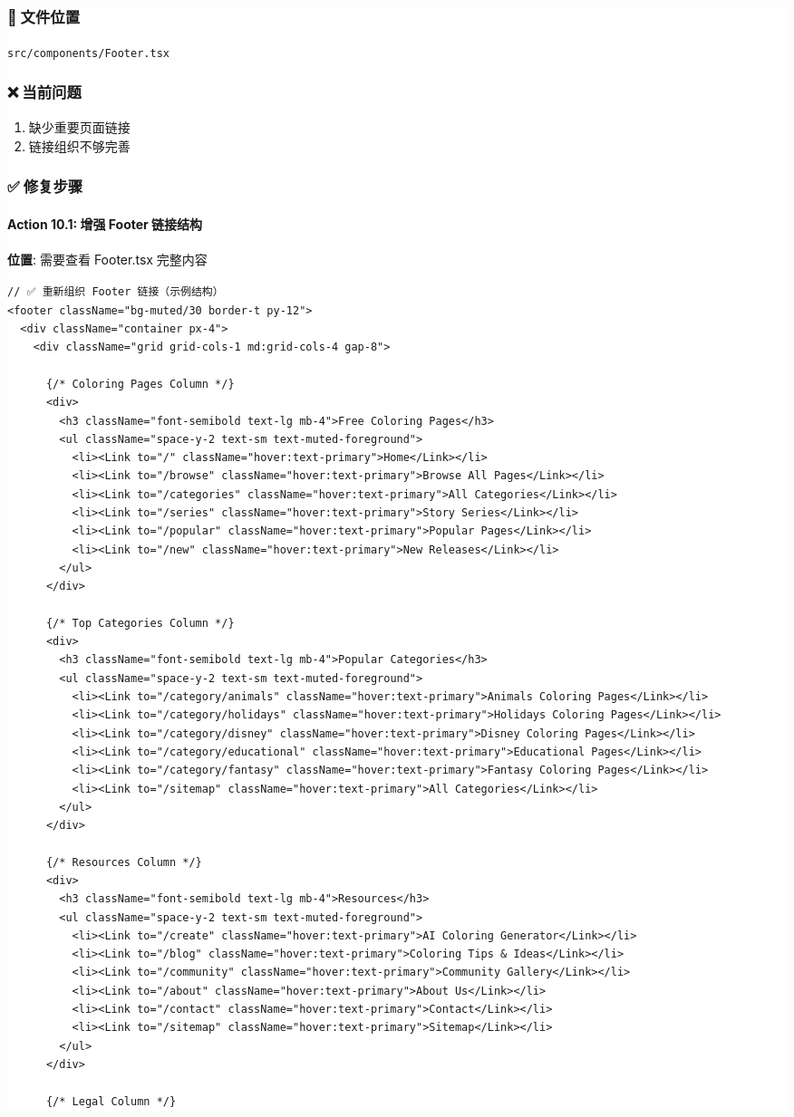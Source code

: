 ### 📍 文件位置
`src/components/Footer.tsx`

### ❌ 当前问题
1. 缺少重要页面链接
2. 链接组织不够完善

### ✅ 修复步骤

#### Action 10.1: 增强 Footer 链接结构
**位置**: 需要查看 Footer.tsx 完整内容

```tsx
// ✅ 重新组织 Footer 链接（示例结构）
<footer className="bg-muted/30 border-t py-12">
  <div className="container px-4">
    <div className="grid grid-cols-1 md:grid-cols-4 gap-8">
      
      {/* Coloring Pages Column */}
      <div>
        <h3 className="font-semibold text-lg mb-4">Free Coloring Pages</h3>
        <ul className="space-y-2 text-sm text-muted-foreground">
          <li><Link to="/" className="hover:text-primary">Home</Link></li>
          <li><Link to="/browse" className="hover:text-primary">Browse All Pages</Link></li>
          <li><Link to="/categories" className="hover:text-primary">All Categories</Link></li>
          <li><Link to="/series" className="hover:text-primary">Story Series</Link></li>
          <li><Link to="/popular" className="hover:text-primary">Popular Pages</Link></li>
          <li><Link to="/new" className="hover:text-primary">New Releases</Link></li>
        </ul>
      </div>

      {/* Top Categories Column */}
      <div>
        <h3 className="font-semibold text-lg mb-4">Popular Categories</h3>
        <ul className="space-y-2 text-sm text-muted-foreground">
          <li><Link to="/category/animals" className="hover:text-primary">Animals Coloring Pages</Link></li>
          <li><Link to="/category/holidays" className="hover:text-primary">Holidays Coloring Pages</Link></li>
          <li><Link to="/category/disney" className="hover:text-primary">Disney Coloring Pages</Link></li>
          <li><Link to="/category/educational" className="hover:text-primary">Educational Pages</Link></li>
          <li><Link to="/category/fantasy" className="hover:text-primary">Fantasy Coloring Pages</Link></li>
          <li><Link to="/sitemap" className="hover:text-primary">All Categories</Link></li>
        </ul>
      </div>

      {/* Resources Column */}
      <div>
        <h3 className="font-semibold text-lg mb-4">Resources</h3>
        <ul className="space-y-2 text-sm text-muted-foreground">
          <li><Link to="/create" className="hover:text-primary">AI Coloring Generator</Link></li>
          <li><Link to="/blog" className="hover:text-primary">Coloring Tips & Ideas</Link></li>
          <li><Link to="/community" className="hover:text-primary">Community Gallery</Link></li>
          <li><Link to="/about" className="hover:text-primary">About Us</Link></li>
          <li><Link to="/contact" className="hover:text-primary">Contact</Link></li>
          <li><Link to="/sitemap" className="hover:text-primary">Sitemap</Link></li>
        </ul>
      </div>

      {/* Legal Column */}
```